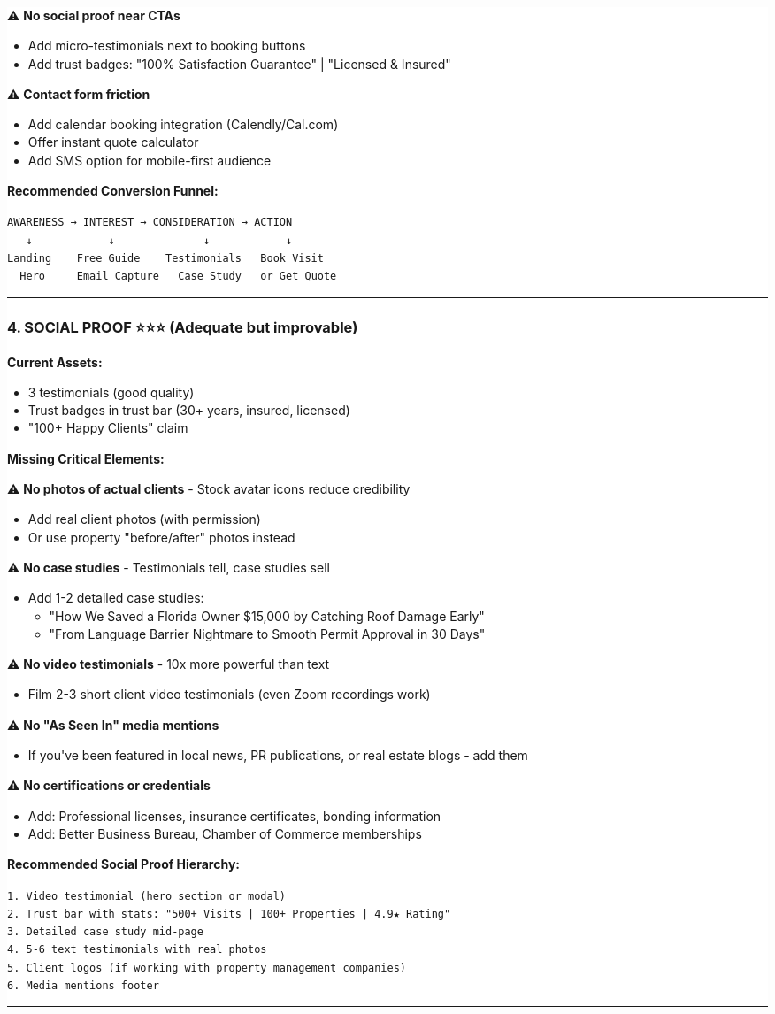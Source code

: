 ⚠️ **No social proof near CTAs**
- Add micro-testimonials next to booking buttons
- Add trust badges: "100% Satisfaction Guarantee" | "Licensed & Insured"

⚠️ **Contact form friction**
- Add calendar booking integration (Calendly/Cal.com)
- Offer instant quote calculator
- Add SMS option for mobile-first audience

**Recommended Conversion Funnel:**
```
AWARENESS → INTEREST → CONSIDERATION → ACTION
   ↓            ↓              ↓            ↓
Landing    Free Guide    Testimonials   Book Visit
  Hero     Email Capture   Case Study   or Get Quote
```

---

### 4. SOCIAL PROOF ⭐⭐⭐ (Adequate but improvable)

**Current Assets:**
- 3 testimonials (good quality)
- Trust badges in trust bar (30+ years, insured, licensed)
- "100+ Happy Clients" claim

**Missing Critical Elements:**

⚠️ **No photos of actual clients** - Stock avatar icons reduce credibility
- Add real client photos (with permission)
- Or use property "before/after" photos instead

⚠️ **No case studies** - Testimonials tell, case studies sell
- Add 1-2 detailed case studies:
  - "How We Saved a Florida Owner $15,000 by Catching Roof Damage Early"
  - "From Language Barrier Nightmare to Smooth Permit Approval in 30 Days"

⚠️ **No video testimonials** - 10x more powerful than text
- Film 2-3 short client video testimonials (even Zoom recordings work)

⚠️ **No "As Seen In" media mentions**
- If you've been featured in local news, PR publications, or real estate blogs - add them

⚠️ **No certifications or credentials**
- Add: Professional licenses, insurance certificates, bonding information
- Add: Better Business Bureau, Chamber of Commerce memberships

**Recommended Social Proof Hierarchy:**
```
1. Video testimonial (hero section or modal)
2. Trust bar with stats: "500+ Visits | 100+ Properties | 4.9★ Rating"
3. Detailed case study mid-page
4. 5-6 text testimonials with real photos
5. Client logos (if working with property management companies)
6. Media mentions footer
```

---